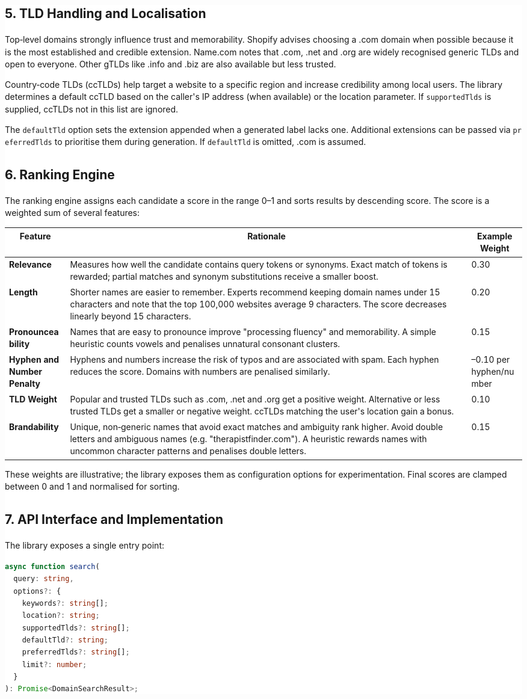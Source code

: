 ## 5. TLD Handling and Localisation

Top‑level domains strongly influence trust and memorability. Shopify advises choosing a .com domain when possible because it is the most established and credible extension. Name.com notes that .com, .net and .org are widely recognised generic TLDs and open to everyone. Other gTLDs like .info and .biz are also available but less trusted.

Country‑code TLDs (ccTLDs) help target a website to a specific region and increase credibility among local users. The library determines a default ccTLD based on the caller's IP address (when available) or the location parameter. If `supportedTlds` is supplied, ccTLDs not in this list are ignored.

The `defaultTld` option sets the extension appended when a generated label lacks one. Additional extensions can be passed via `preferredTlds` to prioritise them during generation. If `defaultTld` is omitted, .com is assumed.

## 6. Ranking Engine

The ranking engine assigns each candidate a score in the range 0–1 and sorts results by descending score. The score is a weighted sum of several features:

| Feature | Rationale | Example Weight |
|---------|-----------|----------------|
| **Relevance** | Measures how well the candidate contains query tokens or synonyms. Exact match of tokens is rewarded; partial matches and synonym substitutions receive a smaller boost. | 0.30 |
| **Length** | Shorter names are easier to remember. Experts recommend keeping domain names under 15 characters and note that the top 100,000 websites average 9 characters. The score decreases linearly beyond 15 characters. | 0.20 |
| **Pronounceability** | Names that are easy to pronounce improve "processing fluency" and memorability. A simple heuristic counts vowels and penalises unnatural consonant clusters. | 0.15 |
| **Hyphen and Number Penalty** | Hyphens and numbers increase the risk of typos and are associated with spam. Each hyphen reduces the score. Domains with numbers are penalised similarly. | –0.10 per hyphen/number |
| **TLD Weight** | Popular and trusted TLDs such as .com, .net and .org get a positive weight. Alternative or less trusted TLDs get a smaller or negative weight. ccTLDs matching the user's location gain a bonus. | 0.10 |
| **Brandability** | Unique, non‑generic names that avoid exact matches and ambiguity rank higher. Avoid double letters and ambiguous names (e.g. "therapistfinder.com"). A heuristic rewards names with uncommon character patterns and penalises double letters. | 0.15 |

These weights are illustrative; the library exposes them as configuration options for experimentation. Final scores are clamped between 0 and 1 and normalised for sorting.

## 7. API Interface and Implementation

The library exposes a single entry point:

```typescript
async function search(
  query: string,
  options?: {
    keywords?: string[];
    location?: string;
    supportedTlds?: string[];
    defaultTld?: string;
    preferredTlds?: string[];
    limit?: number;
  }
): Promise<DomainSearchResult>;
```

